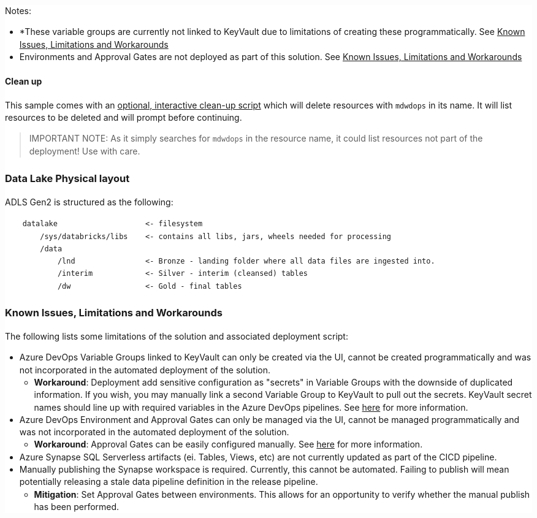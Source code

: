 Notes:

- *These variable groups are currently not linked to KeyVault due to limitations of creating these programmatically. See [Known Issues, Limitations and Workarounds](#known-issues-limitations-and-workarounds)
- Environments and Approval Gates are not deployed as part of this solution. See [Known Issues, Limitations and Workarounds](#known-issues-limitations-and-workarounds)

#### Clean up

This sample comes with an [optional, interactive clean-up script](./scripts/clean_up.sh) which will delete resources with `mdwdops` in its name. It will list resources to be deleted and will prompt before continuing.
> IMPORTANT NOTE: As it simply searches for `mdwdops` in the resource name, it could list resources not part of the deployment! Use with care.

### Data Lake Physical layout

ADLS Gen2 is structured as the following:

```text
    datalake                    <- filesystem
        /sys/databricks/libs    <- contains all libs, jars, wheels needed for processing
        /data
            /lnd                <- Bronze - landing folder where all data files are ingested into.
            /interim            <- Silver - interim (cleansed) tables
            /dw                 <- Gold - final tables 
```

### Known Issues, Limitations and Workarounds

The following lists some limitations of the solution and associated deployment script:

- Azure DevOps Variable Groups linked to KeyVault can only be created via the UI, cannot be created programmatically and was not incorporated in the automated deployment of the solution.
  - **Workaround**: Deployment add sensitive configuration as "secrets" in Variable Groups with the downside of duplicated information. If you wish, you may manually link a second Variable Group to KeyVault to pull out the secrets. KeyVault secret names should line up with required variables in the Azure DevOps pipelines. See [here](https://docs.microsoft.com/en-us/azure/devops/pipelines/library/variable-groups?view=azure-devops&tabs=yaml#link-secrets-from-an-azure-key-vault) for more information.
- Azure DevOps Environment and Approval Gates can only be managed via the UI, cannot be managed programmatically and was not incorporated in the automated deployment of the solution.
  - **Workaround**: Approval Gates can be easily configured manually. See [here](https://docs.microsoft.com/en-us/azure/devops/pipelines/process/environments?view=azure-devops#approvals) for more information.
- Azure Synapse SQL Serverless artifacts (ei. Tables, Views, etc) are not currently updated as part of the CICD pipeline.
- Manually publishing the Synapse workspace is required. Currently, this cannot be automated. Failing to publish will mean potentially releasing a stale data pipeline definition in the release pipeline.
  - **Mitigation**: Set Approval Gates between environments. This allows for an opportunity to verify whether the manual publish has been performed.
